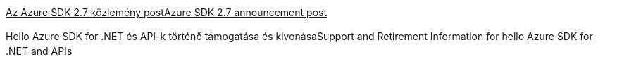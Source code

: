 [<span data-ttu-id="99df2-215">Az Azure SDK 2.7 közlemény post</span><span class="sxs-lookup"><span data-stu-id="99df2-215">Azure SDK 2.7 announcement post</span></span>](https://azure.microsoft.com/blog/2015/07/20/announcing-the-azure-sdk-2-7-for-net/)

[<span data-ttu-id="99df2-216">Hello Azure SDK for .NET és API-k történő támogatása és kivonása</span><span class="sxs-lookup"><span data-stu-id="99df2-216">Support and Retirement Information for hello Azure SDK for .NET and APIs</span></span>](https://msdn.microsoft.com/library/azure/dn479282.aspx/)

